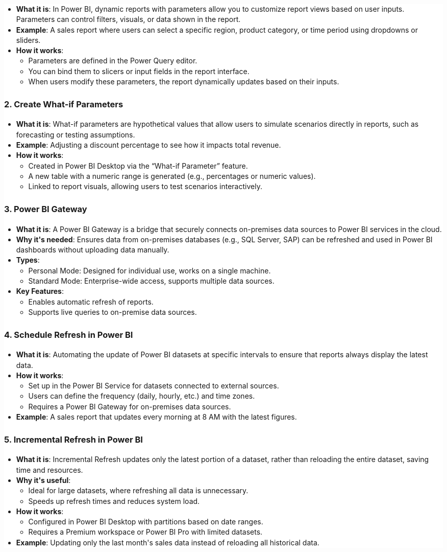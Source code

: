 - **What it is**: In Power BI, dynamic reports with parameters allow you to customize report views based on user inputs. Parameters can control filters, visuals, or data shown in the report.
- **Example**: A sales report where users can select a specific region, product category, or time period using dropdowns or sliders.
- **How it works**:
  - Parameters are defined in the Power Query editor.
  - You can bind them to slicers or input fields in the report interface.
  - When users modify these parameters, the report dynamically updates based on their inputs.

### 2. **Create What-if Parameters**

- **What it is**: What-if parameters are hypothetical values that allow users to simulate scenarios directly in reports, such as forecasting or testing assumptions.
- **Example**: Adjusting a discount percentage to see how it impacts total revenue.
- **How it works**:
  - Created in Power BI Desktop via the “What-if Parameter” feature.
  - A new table with a numeric range is generated (e.g., percentages or numeric values).
  - Linked to report visuals, allowing users to test scenarios interactively.

### 3. **Power BI Gateway**

- **What it is**: A Power BI Gateway is a bridge that securely connects on-premises data sources to Power BI services in the cloud.
- **Why it's needed**: Ensures data from on-premises databases (e.g., SQL Server, SAP) can be refreshed and used in Power BI dashboards without uploading data manually.
- **Types**:
  - Personal Mode: Designed for individual use, works on a single machine.
  - Standard Mode: Enterprise-wide access, supports multiple data sources.
- **Key Features**:
  - Enables automatic refresh of reports.
  - Supports live queries to on-premise data sources.

### 4. **Schedule Refresh in Power BI**

- **What it is**: Automating the update of Power BI datasets at specific intervals to ensure that reports always display the latest data.
- **How it works**:
  - Set up in the Power BI Service for datasets connected to external sources.
  - Users can define the frequency (daily, hourly, etc.) and time zones.
  - Requires a Power BI Gateway for on-premises data sources.
- **Example**: A sales report that updates every morning at 8 AM with the latest figures.

### 5. **Incremental Refresh in Power BI**

- **What it is**: Incremental Refresh updates only the latest portion of a dataset, rather than reloading the entire dataset, saving time and resources.
- **Why it's useful**:
  - Ideal for large datasets, where refreshing all data is unnecessary.
  - Speeds up refresh times and reduces system load.
- **How it works**:
  - Configured in Power BI Desktop with partitions based on date ranges.
  - Requires a Premium workspace or Power BI Pro with limited datasets.
- **Example**: Updating only the last month's sales data instead of reloading all historical data.
